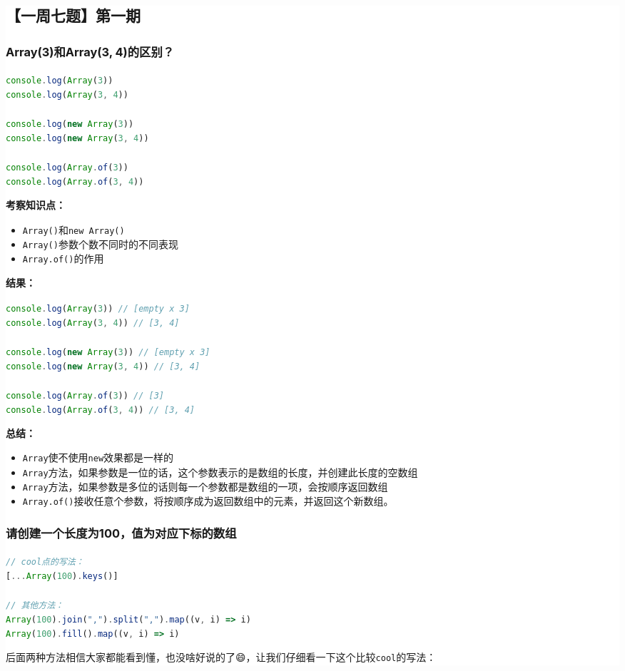 ## 【一周七题】第一期

### Array(3)和Array(3, 4)的区别？

```javascript
console.log(Array(3))
console.log(Array(3, 4))

console.log(new Array(3))
console.log(new Array(3, 4))

console.log(Array.of(3))
console.log(Array.of(3, 4))
```

**考察知识点：**

- `Array()`和`new Array()`
- `Array()`参数个数不同时的不同表现
- `Array.of()`的作用

**结果：**

```javascript
console.log(Array(3)) // [empty x 3]
console.log(Array(3, 4)) // [3, 4]

console.log(new Array(3)) // [empty x 3]
console.log(new Array(3, 4)) // [3, 4]

console.log(Array.of(3)) // [3]
console.log(Array.of(3, 4)) // [3, 4]
```

**总结：**

- `Array`使不使用`new`效果都是一样的
- `Array`方法，如果参数是一位的话，这个参数表示的是数组的长度，并创建此长度的空数组
- `Array`方法，如果参数是多位的话则每一个参数都是数组的一项，会按顺序返回数组
- `Array.of()`接收任意个参数，将按顺序成为返回数组中的元素，并返回这个新数组。



### 请创建一个长度为100，值为对应下标的数组

```javascript
// cool点的写法：
[...Array(100).keys()]

// 其他方法：
Array(100).join(",").split(",").map((v, i) => i)
Array(100).fill().map((v, i) => i)
```

后面两种方法相信大家都能看到懂，也没啥好说的了😄，让我们仔细看一下这个比较`cool`的写法：
